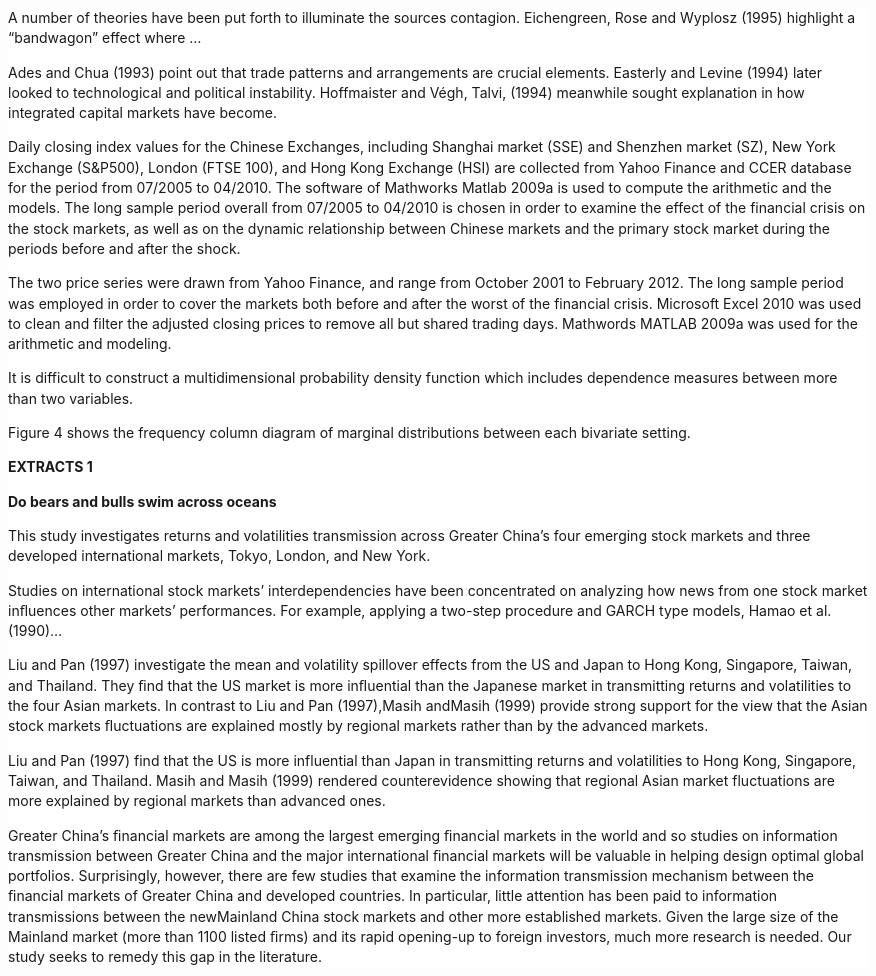A number of theories have been put forth to illuminate the sources contagion. Eichengreen, Rose and Wyplosz (1995) highlight a “bandwagon” effect where …

Ades and Chua (1993) point out that trade patterns and arrangements are crucial elements. Easterly and Levine (1994) later looked to technological and political instability. Hoffmaister and Végh, Talvi, (1994) meanwhile sought explanation in how integrated capital markets have become.

Daily closing index values for the Chinese Exchanges, including Shanghai market (SSE) and Shenzhen market (SZ), New York Exchange (S&P500), London (FTSE 100), and Hong Kong Exchange (HSI) are collected from Yahoo Finance and CCER database for the period from 07/2005 to 04/2010. The software of Mathworks Matlab 2009a is used to compute the arithmetic and the models. The long sample period overall from 07/2005 to 04/2010 is chosen in order to examine the effect of the financial crisis on the stock markets, as well as on the dynamic relationship between Chinese markets and the primary stock market during the periods before and after the shock.

The two price series were drawn from Yahoo Finance, and range from October 2001 to February 2012. The long sample period was employed in order to cover the markets both before and after the worst of the financial crisis. Microsoft Excel 2010 was used to clean and filter the adjusted closing prices to remove all but shared trading days. Mathwords MATLAB 2009a was used for the arithmetic and modeling. 

It is difficult to construct a multidimensional probability density function which includes dependence measures between more than two variables.

Figure 4 shows the frequency column diagram of marginal distributions between each bivariate setting.

 

**EXTRACTS 1**

**Do bears and bulls swim across oceans**

This study investigates returns and volatilities transmission across Greater China’s four emerging stock markets and three developed international markets, Tokyo, London, and New York.

Studies on international stock markets’ interdependencies have been concentrated on analyzing how news from one stock market inﬂuences other markets’ performances. For example, applying a two-step procedure and GARCH type models, Hamao et al. (1990)…

Liu and Pan (1997) investigate the mean and volatility spillover effects from the US and Japan to Hong Kong, Singapore, Taiwan, and Thailand. They ﬁnd that the US market is more inﬂuential than the Japanese market in transmitting returns and volatilities to the four Asian markets. In contrast to Liu and Pan (1997),Masih andMasih (1999) provide strong support for the view that the Asian stock markets ﬂuctuations are explained mostly by regional markets rather than by the advanced markets.

Liu and Pan (1997) find that the US is more influential than Japan in transmitting returns and volatilities to Hong Kong, Singapore, Taiwan, and Thailand. Masih and Masih (1999) rendered counterevidence showing that regional Asian market fluctuations are more explained by regional markets than advanced ones.

Greater China’s ﬁnancial markets are among the largest emerging ﬁnancial markets in the world and so studies on information transmission between Greater China and the major international ﬁnancial markets will be valuable in helping design optimal global portfolios. Surprisingly, however, there are few studies that examine the information transmission mechanism between the ﬁnancial markets of Greater China and developed countries. In particular, little attention has been paid to information transmissions between the newMainland China stock markets and other more established markets. Given the large size of the Mainland market (more than 1100 listed ﬁrms) and its rapid opening-up to foreign investors, much more research is needed. Our study seeks to remedy this gap in the literature.
